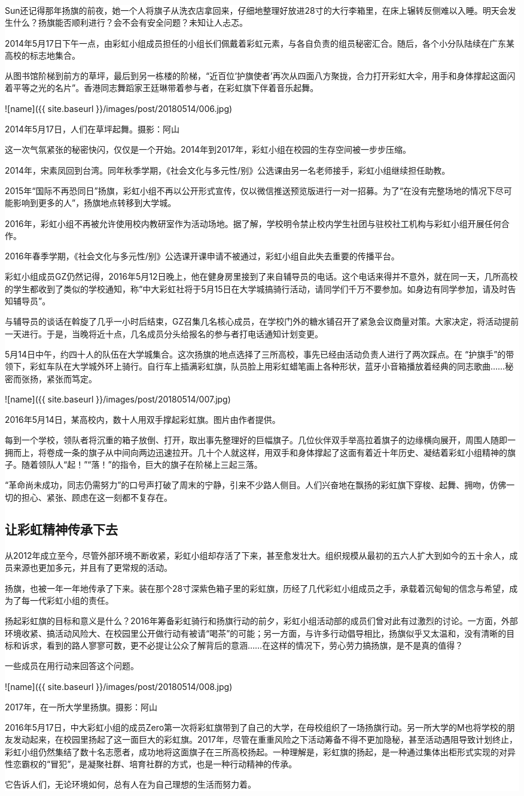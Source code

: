 Sun还记得那年扬旗的前夜，她一个人将旗子从洗衣店拿回来，仔细地整理好放进28寸的大行李箱里，在床上辗转反侧难以入睡。明天会发生什么？扬旗能否顺利进行？会不会有安全问题？未知让人忐忑。

2014年5月17日下午一点，由彩虹小组成员担任的小组长们佩戴着彩虹元素，与各自负责的组员秘密汇合。随后，各个小分队陆续在广东某高校的标志地集合。

从图书馆阶梯到前方的草坪，最后到另一栋楼的阶梯，“近百位‘护旗使者’再次从四面八方聚拢，合力打开彩虹大伞，用手和身体撑起这面闪着平等之光的名片”。香港同志舞蹈家王廷琳带着参与者，在彩虹旗下伴着音乐起舞。

![name]({{ site.baseurl }}/images/post/20180514/006.jpg)

2014年5月17日，人们在草坪起舞。摄影：阿山

这一次气氛紧张的秘密快闪，仅仅是一个开始。2014年到2017年，彩虹小组在校园的生存空间被一步步压缩。

2014年，宋素凤回到台湾。同年秋季学期，《社会文化与多元性/别》公选课由另一名老师接手，彩虹小组继续担任助教。

2015年“国际不再恐同日”扬旗，彩虹小组不再以公开形式宣传，仅以微信推送预览版进行一对一招募。为了“在没有完整场地的情况下尽可能影响到更多的人”，扬旗地点转移到大学城。

2016年，彩虹小组不再被允许使用校内教研室作为活动场地。据了解，学校明令禁止校内学生社团与驻校社工机构与彩虹小组开展任何合作。

2016年春季学期，《社会文化与多元性/别》公选课开课申请不被通过，彩虹小组自此失去重要的传播平台。

彩虹小组成员GZ仍然记得，2016年5月12日晚上，他在健身房里接到了来自辅导员的电话。这个电话来得并不意外，就在同一天，几所高校的学生都收到了类似的学校通知，称“中大彩虹社将于5月15日在大学城搞骑行活动，请同学们千万不要参加。如身边有同学参加，请及时告知辅导员”。

与辅导员的谈话在斡旋了几乎一小时后结束，GZ召集几名核心成员，在学校门外的糖水铺召开了紧急会议商量对策。大家决定，将活动提前一天进行。于是，当晚将近十点，几名成员分头给报名的参与者打电话通知计划变更。

5月14日中午，约四十人的队伍在大学城集合。这次扬旗的地点选择了三所高校，事先已经由活动负责人进行了两次踩点。在 “护旗手”的带领下，彩虹车队在大学城外环上骑行。自行车上插满彩虹旗，队员脸上用彩虹蜡笔画上各种形状，蓝牙小音箱播放着经典的同志歌曲……秘密而张扬，紧张而笃定。

![name]({{ site.baseurl }}/images/post/20180514/007.jpg)

2016年5月14日，某高校内，数十人用双手撑起彩虹旗。图片由作者提供。

每到一个学校，领队者将沉重的箱子放倒、打开，取出事先整理好的巨幅旗子。几位伙伴双手举高拉着旗子的边缘横向展开，周围人随即一拥而上，将卷成一条的旗子从中间向两边迅速拉开。几十个人就这样，用双手和身体撑起了这面有着近十年历史、凝结着彩虹小组精神的旗子。随着领队人“起！”“落！”的指令，巨大的旗子在阶梯上三起三落。 

“革命尚未成功，同志仍需努力”的口号声打破了周末的宁静，引来不少路人侧目。人们兴奋地在飘扬的彩虹旗下穿梭、起舞、拥吻，仿佛一切的担心、紧张、顾虑在这一刻都不复存在。

## 让彩虹精神传承下去

从2012年成立至今，尽管外部环境不断收紧，彩虹小组却存活了下来，甚至愈发壮大。组织规模从最初的五六人扩大到如今的五十余人，成员来源也更加多元，并且有了更常规的活动。

扬旗，也被一年一年地传承了下来。装在那个28寸深紫色箱子里的彩虹旗，历经了几代彩虹小组成员之手，承载着沉甸甸的信念与希望，成为了每一代彩虹小组的责任。

扬起彩虹旗的目标和意义是什么？2016年筹备彩虹骑行和扬旗行动的前夕，彩虹小组活动部的成员们曾对此有过激烈的讨论。一方面，外部环境收紧、搞活动风险大、在校园里公开做行动有被请“喝茶”的可能；另一方面，与许多行动倡导相比，扬旗似乎又太温和，没有清晰的目标和诉求，看到的路人寥寥可数，更不必提让公众了解背后的意涵……在这样的情况下，劳心劳力搞扬旗，是不是真的值得？

一些成员在用行动来回答这个问题。

![name]({{ site.baseurl }}/images/post/20180514/008.jpg)

2017年，在一所大学里扬旗。摄影：阿山

2016年5月17日，中大彩虹小组的成员Zero第一次将彩虹旗带到了自己的大学，在母校组织了一场扬旗行动。另一所大学的M也将学校的朋友发动起来，在校园里扬起了这一面巨大的彩虹旗。2017年，尽管在重重风险之下活动筹备不得不更加隐秘，甚至活动遇阻导致计划终止，彩虹小组仍然集结了数十名志愿者，成功地将这面旗子在三所高校扬起。一种理解是，彩虹旗的扬起，是一种通过集体出柜形式实现的对异性恋霸权的“冒犯”，是凝聚社群、培育社群的方式，也是一种行动精神的传承。

它告诉人们，无论环境如何，总有人在为自己理想的生活而努力着。
